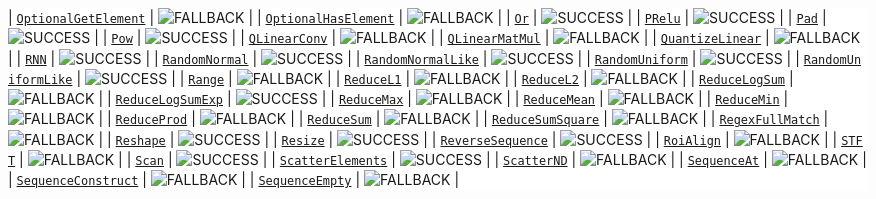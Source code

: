 | [`OptionalGetElement`](https://onnx.ai/onnx/operators/onnx__OptionalGetElement.html) | ![FALLBACK](https://img.shields.io/badge/FALLBACK-FFAA00?style=flat&logoColor=white) |
| [`OptionalHasElement`](https://onnx.ai/onnx/operators/onnx__OptionalHasElement.html) | ![FALLBACK](https://img.shields.io/badge/FALLBACK-FFAA00?style=flat&logoColor=white) |
| [`Or`](https://onnx.ai/onnx/operators/onnx__Or.html) | ![SUCCESS](https://img.shields.io/badge/SUCCESS-00AA44?style=flat&logoColor=white) |
| [`PRelu`](https://onnx.ai/onnx/operators/onnx__PRelu.html) | ![SUCCESS](https://img.shields.io/badge/SUCCESS-00AA44?style=flat&logoColor=white) |
| [`Pad`](https://onnx.ai/onnx/operators/onnx__Pad.html) | ![SUCCESS](https://img.shields.io/badge/SUCCESS-00AA44?style=flat&logoColor=white) |
| [`Pow`](https://onnx.ai/onnx/operators/onnx__Pow.html) | ![SUCCESS](https://img.shields.io/badge/SUCCESS-00AA44?style=flat&logoColor=white) |
| [`QLinearConv`](https://onnx.ai/onnx/operators/onnx__QLinearConv.html) | ![FALLBACK](https://img.shields.io/badge/FALLBACK-FFAA00?style=flat&logoColor=white) |
| [`QLinearMatMul`](https://onnx.ai/onnx/operators/onnx__QLinearMatMul.html) | ![FALLBACK](https://img.shields.io/badge/FALLBACK-FFAA00?style=flat&logoColor=white) |
| [`QuantizeLinear`](https://onnx.ai/onnx/operators/onnx__QuantizeLinear.html) | ![FALLBACK](https://img.shields.io/badge/FALLBACK-FFAA00?style=flat&logoColor=white) |
| [`RNN`](https://onnx.ai/onnx/operators/onnx__RNN.html) | ![SUCCESS](https://img.shields.io/badge/SUCCESS-00AA44?style=flat&logoColor=white) |
| [`RandomNormal`](https://onnx.ai/onnx/operators/onnx__RandomNormal.html) | ![SUCCESS](https://img.shields.io/badge/SUCCESS-00AA44?style=flat&logoColor=white) |
| [`RandomNormalLike`](https://onnx.ai/onnx/operators/onnx__RandomNormalLike.html) | ![SUCCESS](https://img.shields.io/badge/SUCCESS-00AA44?style=flat&logoColor=white) |
| [`RandomUniform`](https://onnx.ai/onnx/operators/onnx__RandomUniform.html) | ![SUCCESS](https://img.shields.io/badge/SUCCESS-00AA44?style=flat&logoColor=white) |
| [`RandomUniformLike`](https://onnx.ai/onnx/operators/onnx__RandomUniformLike.html) | ![SUCCESS](https://img.shields.io/badge/SUCCESS-00AA44?style=flat&logoColor=white) |
| [`Range`](https://onnx.ai/onnx/operators/onnx__Range.html) | ![FALLBACK](https://img.shields.io/badge/FALLBACK-FFAA00?style=flat&logoColor=white) |
| [`ReduceL1`](https://onnx.ai/onnx/operators/onnx__ReduceL1.html) | ![FALLBACK](https://img.shields.io/badge/FALLBACK-FFAA00?style=flat&logoColor=white) |
| [`ReduceL2`](https://onnx.ai/onnx/operators/onnx__ReduceL2.html) | ![FALLBACK](https://img.shields.io/badge/FALLBACK-FFAA00?style=flat&logoColor=white) |
| [`ReduceLogSum`](https://onnx.ai/onnx/operators/onnx__ReduceLogSum.html) | ![FALLBACK](https://img.shields.io/badge/FALLBACK-FFAA00?style=flat&logoColor=white) |
| [`ReduceLogSumExp`](https://onnx.ai/onnx/operators/onnx__ReduceLogSumExp.html) | ![SUCCESS](https://img.shields.io/badge/SUCCESS-00AA44?style=flat&logoColor=white) |
| [`ReduceMax`](https://onnx.ai/onnx/operators/onnx__ReduceMax.html) | ![FALLBACK](https://img.shields.io/badge/FALLBACK-FFAA00?style=flat&logoColor=white) |
| [`ReduceMean`](https://onnx.ai/onnx/operators/onnx__ReduceMean.html) | ![FALLBACK](https://img.shields.io/badge/FALLBACK-FFAA00?style=flat&logoColor=white) |
| [`ReduceMin`](https://onnx.ai/onnx/operators/onnx__ReduceMin.html) | ![FALLBACK](https://img.shields.io/badge/FALLBACK-FFAA00?style=flat&logoColor=white) |
| [`ReduceProd`](https://onnx.ai/onnx/operators/onnx__ReduceProd.html) | ![FALLBACK](https://img.shields.io/badge/FALLBACK-FFAA00?style=flat&logoColor=white) |
| [`ReduceSum`](https://onnx.ai/onnx/operators/onnx__ReduceSum.html) | ![FALLBACK](https://img.shields.io/badge/FALLBACK-FFAA00?style=flat&logoColor=white) |
| [`ReduceSumSquare`](https://onnx.ai/onnx/operators/onnx__ReduceSumSquare.html) | ![FALLBACK](https://img.shields.io/badge/FALLBACK-FFAA00?style=flat&logoColor=white) |
| [`RegexFullMatch`](https://onnx.ai/onnx/operators/onnx__RegexFullMatch.html) | ![FALLBACK](https://img.shields.io/badge/FALLBACK-FFAA00?style=flat&logoColor=white) |
| [`Reshape`](https://onnx.ai/onnx/operators/onnx__Reshape.html) | ![SUCCESS](https://img.shields.io/badge/SUCCESS-00AA44?style=flat&logoColor=white) |
| [`Resize`](https://onnx.ai/onnx/operators/onnx__Resize.html) | ![SUCCESS](https://img.shields.io/badge/SUCCESS-00AA44?style=flat&logoColor=white) |
| [`ReverseSequence`](https://onnx.ai/onnx/operators/onnx__ReverseSequence.html) | ![SUCCESS](https://img.shields.io/badge/SUCCESS-00AA44?style=flat&logoColor=white) |
| [`RoiAlign`](https://onnx.ai/onnx/operators/onnx__RoiAlign.html) | ![FALLBACK](https://img.shields.io/badge/FALLBACK-FFAA00?style=flat&logoColor=white) |
| [`STFT`](https://onnx.ai/onnx/operators/onnx__STFT.html) | ![FALLBACK](https://img.shields.io/badge/FALLBACK-FFAA00?style=flat&logoColor=white) |
| [`Scan`](https://onnx.ai/onnx/operators/onnx__Scan.html) | ![SUCCESS](https://img.shields.io/badge/SUCCESS-00AA44?style=flat&logoColor=white) |
| [`ScatterElements`](https://onnx.ai/onnx/operators/onnx__ScatterElements.html) | ![SUCCESS](https://img.shields.io/badge/SUCCESS-00AA44?style=flat&logoColor=white) |
| [`ScatterND`](https://onnx.ai/onnx/operators/onnx__ScatterND.html) | ![FALLBACK](https://img.shields.io/badge/FALLBACK-FFAA00?style=flat&logoColor=white) |
| [`SequenceAt`](https://onnx.ai/onnx/operators/onnx__SequenceAt.html) | ![FALLBACK](https://img.shields.io/badge/FALLBACK-FFAA00?style=flat&logoColor=white) |
| [`SequenceConstruct`](https://onnx.ai/onnx/operators/onnx__SequenceConstruct.html) | ![FALLBACK](https://img.shields.io/badge/FALLBACK-FFAA00?style=flat&logoColor=white) |
| [`SequenceEmpty`](https://onnx.ai/onnx/operators/onnx__SequenceEmpty.html) | ![FALLBACK](https://img.shields.io/badge/FALLBACK-FFAA00?style=flat&logoColor=white) |